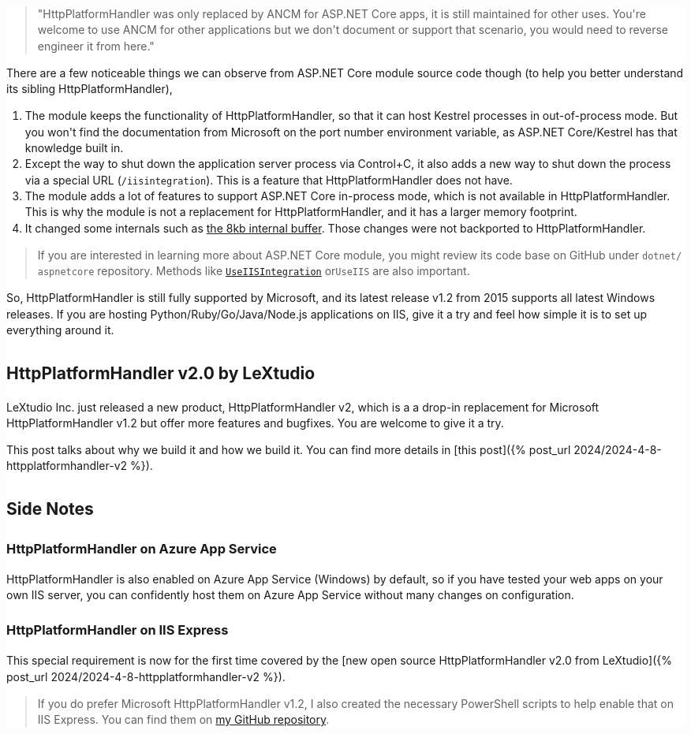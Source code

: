 > "HttpPlatformHandler was only replaced by ANCM for ASP.NET Core apps, it is still maintained for other uses. You're welcome to use ANCM for other applications but we don't document or support that scenario, you would need to reverse engineer it from here."

There are a few noticeable things we can observe from ASP.NET Core module source code though (to help you better understand its sibling HttpPlatformHandler),

1. The module keeps the functionality of HttpPlatformHandler, so that it can host Kestrel processes in out-of-process mode. But you won't find the documentation from Microsoft on the port number environment variable, as ASP.NET Core/Kestrel has that knowledge built in.
1. Except the way to shut down the application server process via Control+C, it also adds a new way to shut down the process via a special URL (`/iisintegration`). This is a feature that HttpPlatformHandler does not have.
1. The module adds a lot of features to support ASP.NET Core in-process mode, which is not available in HttpPlatformHandler. This is why the module is not a replacement for HttpPlatformHandler, and it has a larger memory footprint.
1. It changed some internals such as [the 8kb internal buffer](https://github.com/aspnet/IISIntegration/issues/7). Those changes were not backported to HttpPlatformHandler.

> If you are interested in learning more about ASP.NET Core module, you might review its code base on GitHub under `dotnet/aspnetcore` repository. Methods like [`UseIISIntegration`](https://learn.microsoft.com/dotnet/api/microsoft.aspnetcore.hosting.webhostbuilderiisextensions.useiisintegration) or`UseIIS` are also important.

So, HttpPlatformHandler is still fully supported by Microsoft, and its latest release v1.2 from 2015 supports all latest Windows releases. If you are hosting Python/Ruby/Go/Java/Node.js applications on IIS, give it a try and feel how simple it is to set up everything around it.

## HttpPlatformHandler v2.0 by LeXtudio

LeXtudio Inc. just released a new product, HttpPlatformHandler v2, which is a a drop-in replacement for Microsoft HttpPlatformHandler v1.2 but offer more features and bugfixes. You are welcome to give it a try.

This post talks about why we build it and how we build it. You can find more details in [this post]({% post_url 2024/2024-4-8-httpplatformhandler-v2 %}).

## Side Notes

### HttpPlatformHandler on Azure App Service

HttpPlatformHandler is also enabled on Azure App Service (Windows) by default, so if you have tested your web apps on your own IIS server, you can confidently host them on Azure App Service without many changes on configuration.

### HttpPlatformHandler on IIS Express

This special requirement is now for the first time covered by the [new open source HttpPlatformHandler v2.0 from LeXtudio]({% post_url 2024/2024-4-8-httpplatformhandler-v2 %}).

> If you do prefer Microsoft HttpPlatformHandler v1.2, I also created the necessary PowerShell scripts to help enable that on IIS Express. You can find them on [my GitHub repository](https://github.com/lextm/iisexpress-httpplatformhandler).
